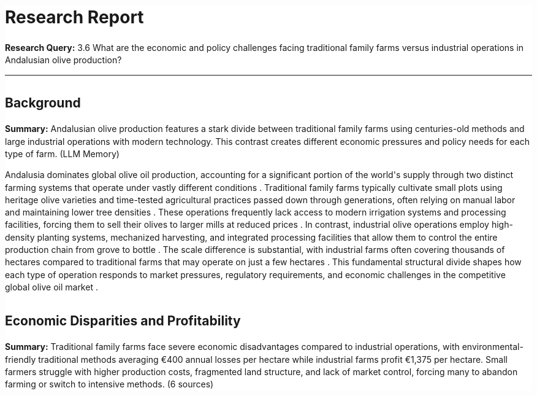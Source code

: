 # Research Report

**Research Query:** 3.6 What are the economic and policy challenges facing traditional family farms versus industrial operations in Andalusian olive production?

---

## Background

**Summary:** Andalusian olive production features a stark divide between traditional family farms using centuries-old methods and large industrial operations with modern technology. This contrast creates different economic pressures and policy needs for each type of farm. (LLM Memory)

Andalusia dominates global olive oil production, accounting for a significant portion of the world's supply through two distinct farming systems that operate under vastly different conditions . Traditional family farms typically cultivate small plots using heritage olive varieties and time-tested agricultural practices passed down through generations, often relying on manual labor and maintaining lower tree densities . These operations frequently lack access to modern irrigation systems and processing facilities, forcing them to sell their olives to larger mills at reduced prices . In contrast, industrial olive operations employ high-density planting systems, mechanized harvesting, and integrated processing facilities that allow them to control the entire production chain from grove to bottle . The scale difference is substantial, with industrial farms often covering thousands of hectares compared to traditional farms that may operate on just a few hectares . This fundamental structural divide shapes how each type of operation responds to market pressures, regulatory requirements, and economic challenges in the competitive global olive oil market .

## Economic Disparities and Profitability

**Summary:** Traditional family farms face severe economic disadvantages compared to industrial operations, with environmental-friendly traditional methods averaging €400 annual losses per hectare while industrial farms profit €1,375 per hectare. Small farmers struggle with higher production costs, fragmented land structure, and lack of market control, forcing many to abandon farming or switch to intensive methods. (6 sources)
